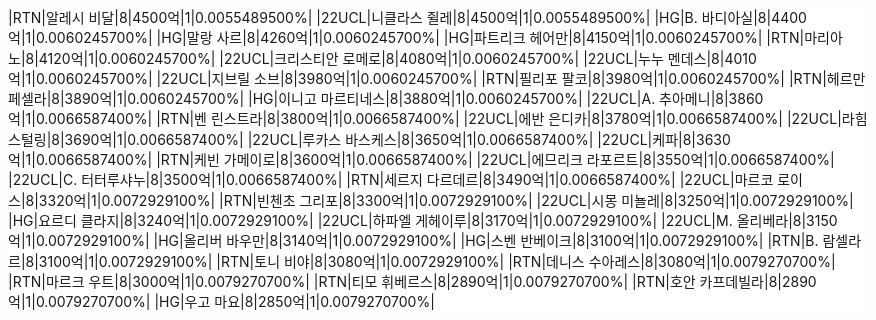|RTN|알레시 비달|8|4500억|1|0.0055489500%|
|22UCL|니클라스 쥘레|8|4500억|1|0.0055489500%|
|HG|B. 바디아실|8|4400억|1|0.0060245700%|
|HG|말랑 사르|8|4260억|1|0.0060245700%|
|HG|파트리크 헤어만|8|4150억|1|0.0060245700%|
|RTN|마리아노|8|4120억|1|0.0060245700%|
|22UCL|크리스티안 로메로|8|4080억|1|0.0060245700%|
|22UCL|누누 멘데스|8|4010억|1|0.0060245700%|
|22UCL|지브릴 소브|8|3980억|1|0.0060245700%|
|RTN|필리포 팔코|8|3980억|1|0.0060245700%|
|RTN|헤르만 페셀라|8|3890억|1|0.0060245700%|
|HG|이니고 마르티네스|8|3880억|1|0.0060245700%|
|22UCL|A. 추아메니|8|3860억|1|0.0066587400%|
|RTN|벤 린스트라|8|3800억|1|0.0066587400%|
|22UCL|에반 은디카|8|3780억|1|0.0066587400%|
|22UCL|라힘 스털링|8|3690억|1|0.0066587400%|
|22UCL|루카스 바스케스|8|3650억|1|0.0066587400%|
|22UCL|케파|8|3630억|1|0.0066587400%|
|RTN|케빈 가메이로|8|3600억|1|0.0066587400%|
|22UCL|에므리크 라포르트|8|3550억|1|0.0066587400%|
|22UCL|C. 터터루샤누|8|3500억|1|0.0066587400%|
|RTN|세르지 다르데르|8|3490억|1|0.0066587400%|
|22UCL|마르코 로이스|8|3320억|1|0.0072929100%|
|RTN|빈첸초 그리포|8|3300억|1|0.0072929100%|
|22UCL|시몽 미뇰레|8|3250억|1|0.0072929100%|
|HG|요르디 클라지|8|3240억|1|0.0072929100%|
|22UCL|하파엘 게헤이루|8|3170억|1|0.0072929100%|
|22UCL|M. 올리베라|8|3150억|1|0.0072929100%|
|HG|올리버 바우만|8|3140억|1|0.0072929100%|
|HG|스벤 반베이크|8|3100억|1|0.0072929100%|
|RTN|B. 람셀라르|8|3100억|1|0.0072929100%|
|RTN|토니 비야|8|3080억|1|0.0072929100%|
|RTN|데니스 수아레스|8|3080억|1|0.0079270700%|
|RTN|마르크 우트|8|3000억|1|0.0079270700%|
|RTN|티모 휘베르스|8|2890억|1|0.0079270700%|
|RTN|호안 카프데빌라|8|2890억|1|0.0079270700%|
|HG|우고 마요|8|2850억|1|0.0079270700%|